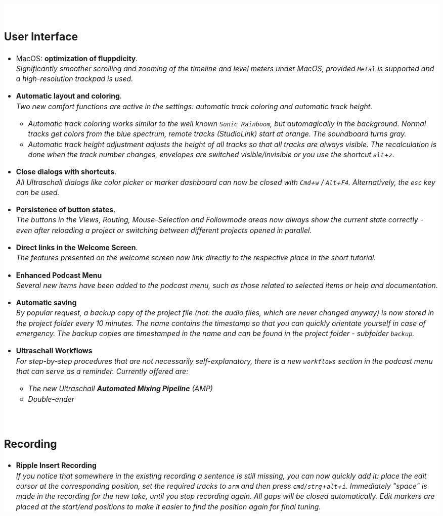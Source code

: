 &nbsp;
## User Interface

- MacOS: **optimization of fluppdicity**.  
_Significantly smoother scrolling and zooming of the timeline and level meters under MacOS, provided `Metal` is supported and a high-resolution trackpad is used._

- **Automatic layout and coloring**.  
_Two new comfort functions are active in the settings: automatic track coloring and automatic track height._
  - _Automatic track coloring works similar to the well known `Sonic Rainboom`, but automagically in the background. Normal tracks get colors from the blue spectrum, remote tracks (StudioLink) start at orange. The soundboard turns gray._
  - _Automatic track height adjustment adjusts the height of all tracks so that all tracks are always visible. The recalculation is done when the track number changes, envelopes are switched visible/invisible or you use the shortcut `alt`+`z`._

- **Close dialogs with shortcuts**.  
_All Ultraschall dialogs like color picker or marker dashboard can now be closed with `Cmd`+`w` / `Alt`+`F4`. Alternatively, the `esc` key can be used._

- **Persistence of button states**.  
_The buttons in the Views, Routing, Mouse-Selection and Followmode areas now always show the current state correctly - even after reloading a project or switching between different projects opened in parallel._

- **Direct links in the Welcome Screen**.  
_The features presented on the welcome screen now link directly to the respective place in the short tutorial._

- **Enhanced Podcast Menu**  
_Several new items have been added to the podcast menu, such as those related to selected items or help and documentation._

- **Automatic saving**  
_By popular request, a backup copy of the project file (not: the audio files, which are never changed anyway) is now stored in the project folder every 10 minutes. The name contains the timestamp so that you can quickly orientate yourself in case of emergency. The backup copies are timestamped in the name and can be found in the project folder - subfolder `backup`._

- **Ultraschall Workflows**  
_For step-by-step procedures that are not necessarily self-explanatory, there is a new `workflows` section in the podcast menu that can serve as a reminder. Currently offered are:_
  - _The new Ultraschall **Automated Mixing Pipeline** (AMP)_
  - _Double-ender_


&nbsp;
## Recording

- **Ripple Insert Recording**  
_If you notice that somewhere in the existing recording a sentence is still missing, you can now quickly add it: place the edit cursor at the corresponding position, set the required tracks to `arm` and then press `cmd/strg`+`alt`+`i`. Immediately "space" is made in the recording for the new take, until you stop recording again. All gaps will be closed automatically. Edit markers are placed at the start/end positions to make it easier to find the position again for final tuning._
